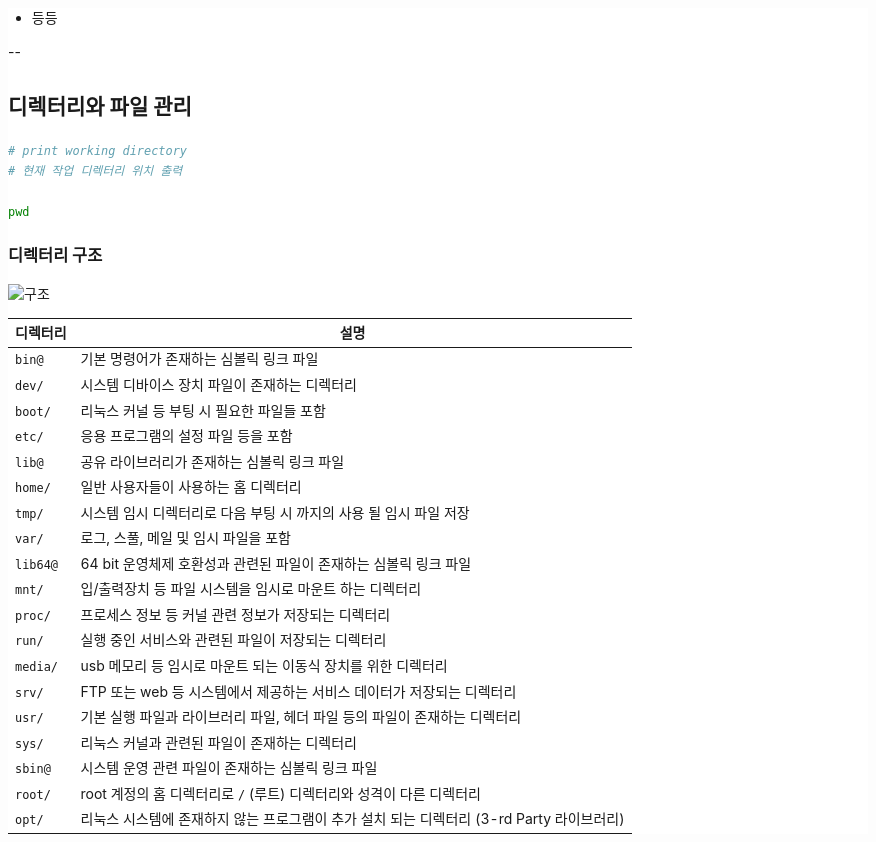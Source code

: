 * 등등

--

## 디렉터리와 파일 관리

```bash
# print working directory
# 현재 작업 디렉터리 위치 출력

pwd
```

### **디렉터리 구조**

![구조](C:/daou/01.linux/doc/assets/FHP.png)

| 디렉터리 | 설명                                                         |
| -------- | ------------------------------------------------------------ |
| `bin@`   | 기본 명령어가 존재하는 심볼릭 링크 파일                      |
| `dev/`   | 시스템 디바이스 장치 파일이 존재하는 디렉터리                |
| `boot/`  | 리눅스 커널 등 부팅 시 필요한 파일들 포함                    |
| `etc/`   | 응용 프로그램의 설정 파일 등을 포함                          |
| `lib@`   | 공유 라이브러리가 존재하는 심볼릭 링크 파일                  |
| `home/`  | 일반 사용자들이 사용하는 홈 디렉터리                         |
| `tmp/`   | 시스템 임시 디렉터리로 다음 부팅 시 까지의 사용 될 임시 파일 저장 |
| `var/`   | 로그, 스풀, 메일 및 임시 파일을 포함                         |
| `lib64@` | 64 bit 운영체제 호환성과 관련된 파일이 존재하는 심볼릭 링크 파일 |
| `mnt/`   | 입/출력장치 등 파일 시스템을 임시로 마운트 하는 디렉터리     |
| `proc/`  | 프로세스 정보 등 커널 관련 정보가 저장되는 디렉터리          |
| `run/`   | 실행 중인 서비스와 관련된 파일이 저장되는 디렉터리           |
| `media/` | usb 메모리 등 임시로 마운트 되는 이동식 장치를 위한 디렉터리 |
| `srv/`   | FTP 또는 web 등 시스템에서 제공하는 서비스 데이터가 저장되는 디렉터리 |
| `usr/`   | 기본 실행 파일과 라이브러리 파일, 헤더 파일 등의 파일이 존재하는 디렉터리 |
| `sys/`   | 리눅스 커널과 관련된 파일이 존재하는 디렉터리                |
| `sbin@`  | 시스템 운영 관련 파일이 존재하는 심볼릭 링크 파일            |
| `root/`  | root 계정의 홈 디렉터리로 `/` (루트) 디렉터리와 성격이 다른 디렉터리 |
| `opt/`   | 리눅스 시스템에 존재하지 않는 프로그램이 추가 설치 되는 디렉터리 (3-rd Party 라이브러리) |
